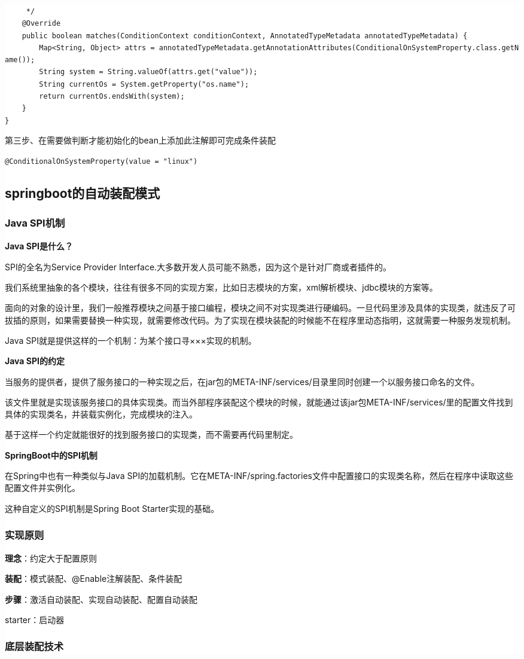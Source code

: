 ```
     */
    @Override
    public boolean matches(ConditionContext conditionContext, AnnotatedTypeMetadata annotatedTypeMetadata) {
        Map<String, Object> attrs = annotatedTypeMetadata.getAnnotationAttributes(ConditionalOnSystemProperty.class.getName());
        String system = String.valueOf(attrs.get("value"));
        String currentOs = System.getProperty("os.name");
        return currentOs.endsWith(system);
    }
}
```
第三步、在需要做判断才能初始化的bean上添加此注解即可完成条件装配
```
@ConditionalOnSystemProperty(value = "linux")
```
## springboot的自动装配模式

### Java SPI机制

**Java SPI是什么？**

SPI的全名为Service Provider Interface.大多数开发人员可能不熟悉，因为这个是针对厂商或者插件的。

我们系统里抽象的各个模块，往往有很多不同的实现方案，比如日志模块的方案，xml解析模块、jdbc模块的方案等。

面向的对象的设计里，我们一般推荐模块之间基于接口编程，模块之间不对实现类进行硬编码。一旦代码里涉及具体的实现类，就违反了可拔插的原则，如果需要替换一种实现，就需要修改代码。为了实现在模块装配的时候能不在程序里动态指明，这就需要一种服务发现机制。

Java SPI就是提供这样的一个机制：为某个接口寻×××实现的机制。

**Java SPI的约定**

当服务的提供者，提供了服务接口的一种实现之后，在jar包的META-INF/services/目录里同时创建一个以服务接口命名的文件。

该文件里就是实现该服务接口的具体实现类。而当外部程序装配这个模块的时候，就能通过该jar包META-INF/services/里的配置文件找到具体的实现类名，并装载实例化，完成模块的注入。

基于这样一个约定就能很好的找到服务接口的实现类，而不需要再代码里制定。

**SpringBoot中的SPI机制**

在Spring中也有一种类似与Java SPI的加载机制。它在META-INF/spring.factories文件中配置接口的实现类名称，然后在程序中读取这些配置文件并实例化。

这种自定义的SPI机制是Spring Boot Starter实现的基础。

### 实现原则

**理念**：约定大于配置原则

**装配**：模式装配、@Enable注解装配、条件装配

**步骤**：激活自动装配、实现自动装配、配置自动装配

starter：启动器

### 底层装配技术
